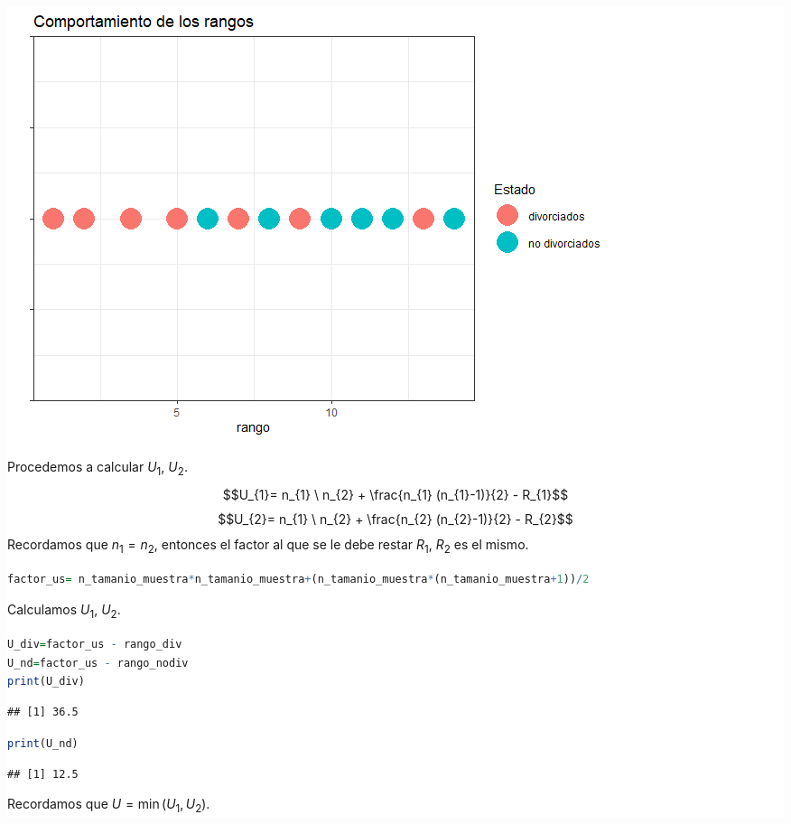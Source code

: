 ![](Pruebas_p_files/figure-html/unnamed-chunk-93-1.png)


Procedemos a calcular $U_{1}, \ U_{2}$. 
$$U_{1}= n_{1} \ n_{2} + \frac{n_{1} (n_{1}-1)}{2} - R_{1}$$
$$U_{2}= n_{1} \ n_{2} + \frac{n_{2} (n_{2}-1)}{2} - R_{2}$$
Recordamos que $n_{1}=n_{2}$, entonces el factor al que se le debe restar $R_{1}, \  R_{2}$ es el mismo.

```r
factor_us= n_tamanio_muestra*n_tamanio_muestra+(n_tamanio_muestra*(n_tamanio_muestra+1))/2
```

Calculamos $U_{1}, \ U_{2}$. 

```r
U_div=factor_us - rango_div
U_nd=factor_us - rango_nodiv
print(U_div)
```

```
## [1] 36.5
```

```r
print(U_nd)
```

```
## [1] 12.5
```
Recordamos que $U=\min(U_{1},U_{2} )$.
